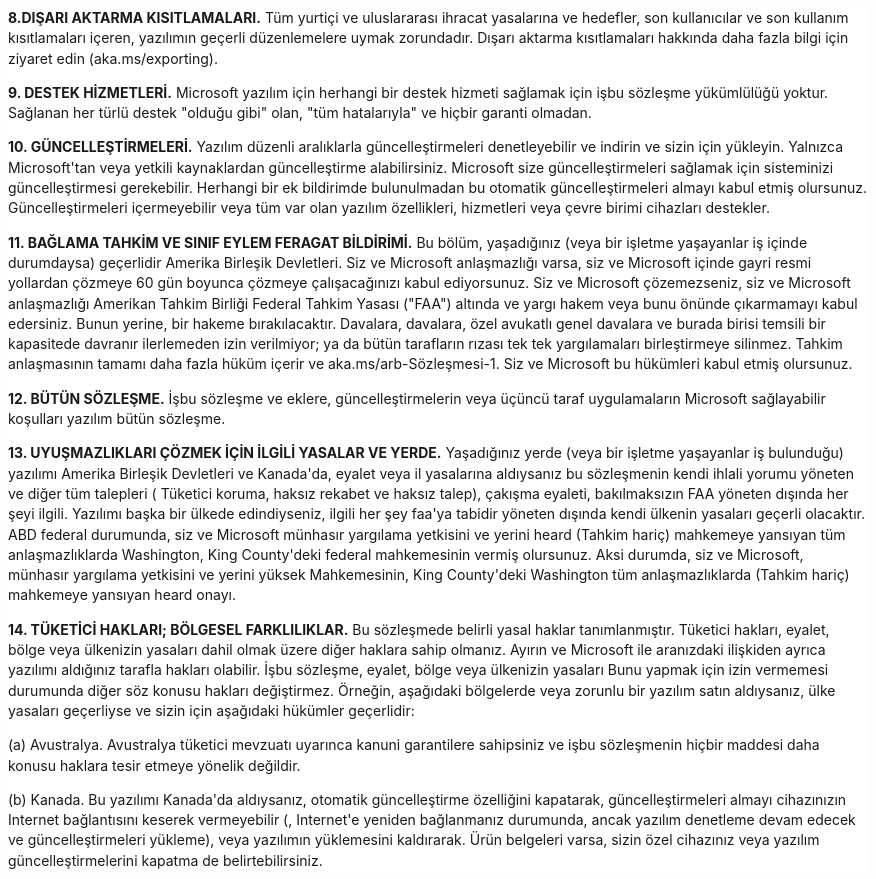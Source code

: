 **8\.DIŞARI AKTARMA KISITLAMALARI.** Tüm yurtiçi ve uluslararası ihracat yasalarına ve hedefler, son kullanıcılar ve son kullanım kısıtlamaları içeren, yazılımın geçerli düzenlemelere uymak zorundadır. Dışarı aktarma kısıtlamaları hakkında daha fazla bilgi için ziyaret edin (aka.ms/exporting).

**9\. DESTEK HİZMETLERİ.** Microsoft yazılım için herhangi bir destek hizmeti sağlamak için işbu sözleşme yükümlülüğü yoktur. Sağlanan her türlü destek "olduğu gibi" olan, "tüm hatalarıyla" ve hiçbir garanti olmadan.

**10\. GÜNCELLEŞTİRMELERİ.** Yazılım düzenli aralıklarla güncelleştirmeleri denetleyebilir ve indirin ve sizin için yükleyin. Yalnızca Microsoft'tan veya yetkili kaynaklardan güncelleştirme alabilirsiniz. Microsoft size güncelleştirmeleri sağlamak için sisteminizi güncelleştirmesi gerekebilir. Herhangi bir ek bildirimde bulunulmadan bu otomatik güncelleştirmeleri almayı kabul etmiş olursunuz. Güncelleştirmeleri içermeyebilir veya tüm var olan yazılım özellikleri, hizmetleri veya çevre birimi cihazları destekler.

**11\. BAĞLAMA TAHKİM VE SINIF EYLEM FERAGAT BİLDİRİMİ.** Bu bölüm, yaşadığınız (veya bir işletme yaşayanlar iş içinde durumdaysa) geçerlidir Amerika Birleşik Devletleri.  Siz ve Microsoft anlaşmazlığı varsa, siz ve Microsoft içinde gayri resmi yollardan çözmeye 60 gün boyunca çözmeye çalışacağınızı kabul ediyorsunuz. Siz ve Microsoft çözemezseniz, siz ve Microsoft anlaşmazlığı Amerikan Tahkim Birliği Federal Tahkim Yasası ("FAA") altında ve yargı hakem veya bunu önünde çıkarmamayı kabul edersiniz. Bunun yerine, bir hakeme bırakılacaktır. Davalara, davalara, özel avukatlı genel davalara ve burada birisi temsili bir kapasitede davranır ilerlemeden izin verilmiyor; ya da bütün tarafların rızası tek tek yargılamaları birleştirmeye silinmez. Tahkim anlaşmasının tamamı daha fazla hüküm içerir ve aka.ms/arb-Sözleşmesi-1. Siz ve Microsoft bu hükümleri kabul etmiş olursunuz.

**12\. BÜTÜN SÖZLEŞME.** İşbu sözleşme ve eklere, güncelleştirmelerin veya üçüncü taraf uygulamaların Microsoft sağlayabilir koşulları yazılım bütün sözleşme.

**13\. UYUŞMAZLIKLARI ÇÖZMEK İÇİN İLGİLİ YASALAR VE YERDE.** Yaşadığınız yerde (veya bir işletme yaşayanlar iş bulunduğu) yazılımı Amerika Birleşik Devletleri ve Kanada'da, eyalet veya il yasalarına aldıysanız bu sözleşmenin kendi ihlali yorumu yöneten ve diğer tüm talepleri ( Tüketici koruma, haksız rekabet ve haksız talep), çakışma eyaleti, bakılmaksızın FAA yöneten dışında her şeyi ilgili. Yazılımı başka bir ülkede edindiyseniz, ilgili her şey faa'ya tabidir yöneten dışında kendi ülkenin yasaları geçerli olacaktır. ABD federal durumunda, siz ve Microsoft münhasır yargılama yetkisini ve yerini heard (Tahkim hariç) mahkemeye yansıyan tüm anlaşmazlıklarda Washington, King County'deki federal mahkemesinin vermiş olursunuz. Aksi durumda, siz ve Microsoft, münhasır yargılama yetkisini ve yerini yüksek Mahkemesinin, King County'deki Washington tüm anlaşmazlıklarda (Tahkim hariç) mahkemeye yansıyan heard onayı.

**14\. TÜKETİCİ HAKLARI; BÖLGESEL FARKLILIKLAR.** Bu sözleşmede belirli yasal haklar tanımlanmıştır. Tüketici hakları, eyalet, bölge veya ülkenizin yasaları dahil olmak üzere diğer haklara sahip olmanız. Ayırın ve Microsoft ile aranızdaki ilişkiden ayrıca yazılımı aldığınız tarafla hakları olabilir. İşbu sözleşme, eyalet, bölge veya ülkenizin yasaları Bunu yapmak için izin vermemesi durumunda diğer söz konusu hakları değiştirmez. Örneğin, aşağıdaki bölgelerde veya zorunlu bir yazılım satın aldıysanız, ülke yasaları geçerliyse ve sizin için aşağıdaki hükümler geçerlidir:

(a) Avustralya. Avustralya tüketici mevzuatı uyarınca kanuni garantilere sahipsiniz ve işbu sözleşmenin hiçbir maddesi daha konusu haklara tesir etmeye yönelik değildir.

(b) Kanada. Bu yazılımı Kanada'da aldıysanız, otomatik güncelleştirme özelliğini kapatarak, güncelleştirmeleri almayı cihazınızın Internet bağlantısını keserek vermeyebilir (, Internet'e yeniden bağlanmanız durumunda, ancak yazılım denetleme devam edecek ve güncelleştirmeleri yükleme), veya yazılımın yüklemesini kaldırarak. Ürün belgeleri varsa, sizin özel cihazınız veya yazılım güncelleştirmelerini kapatma de belirtebilirsiniz.
